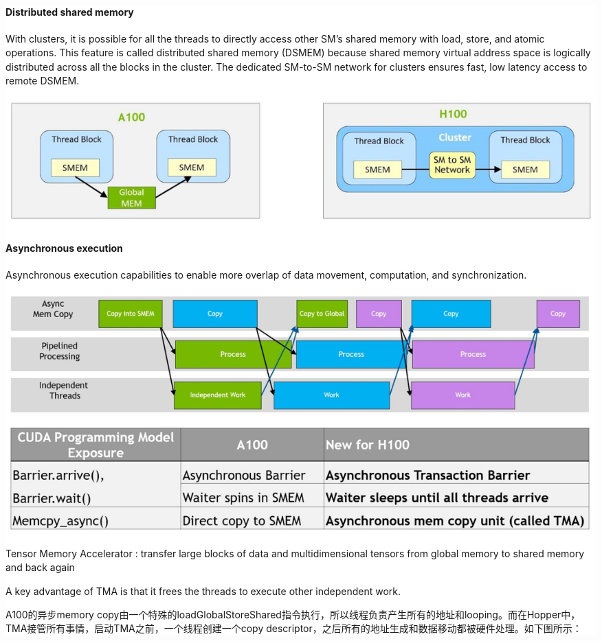#### Distributed shared memory

With clusters, it is possible for all the threads to directly access other SM’s shared memory with load, store, and atomic operations. This feature is called distributed shared memory (DSMEM) because shared memory virtual address space is logically distributed across all the blocks in the cluster. The dedicated SM-to-SM network for clusters ensures fast, low latency access to remote DSMEM.

![Thread-Block-to-Thread-Block-data-exchange-A100-vs-H100-with-Clusters-1536x331](/assets/snip-images/Thread-Block-to-Thread-Block-data-exchange-A100-vs-H100-with-Clusters-1536x331.jpg)

#### Asynchronous execution

Asynchronous execution capabilities to enable more overlap of data movement, computation, and synchronization.

![Asynchronous-Execution-Concurrency-and-Enhancements-in-Hopper-1536x631](/assets/snip-images/Asynchronous-Execution-Concurrency-and-Enhancements-in-Hopper-1536x631.jpg)

Tensor Memory Accelerator
: transfer large blocks of data and multidimensional tensors from global memory to shared memory and back again

A key advantage of TMA is that it frees the threads to execute other independent work.

A100的异步memory copy由一个特殊的loadGlobalStoreShared指令执行，所以线程负责产生所有的地址和looping。而在Hopper中，TMA接管所有事情，启动TMA之前，一个线程创建一个copy descriptor，之后所有的地址生成和数据移动都被硬件处理。如下图所示：
